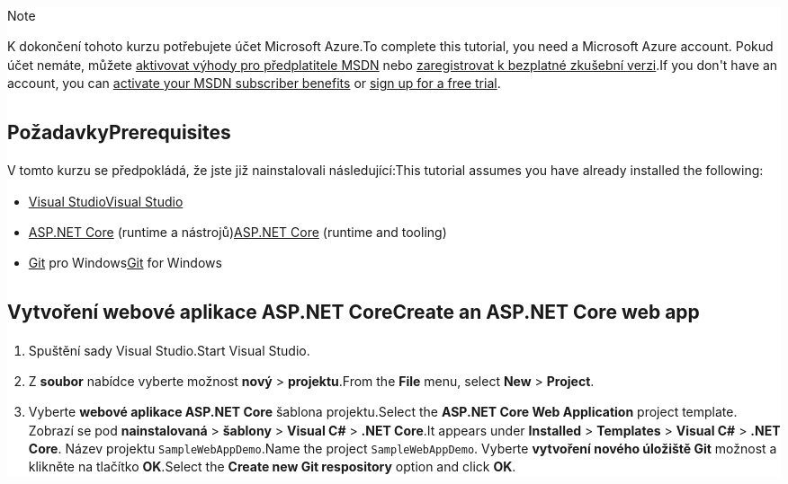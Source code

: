 > [!NOTE]
> <span data-ttu-id="1df0c-110">K dokončení tohoto kurzu potřebujete účet Microsoft Azure.</span><span class="sxs-lookup"><span data-stu-id="1df0c-110">To complete this tutorial, you need a Microsoft Azure account.</span></span> <span data-ttu-id="1df0c-111">Pokud účet nemáte, můžete [aktivovat výhody pro předplatitele MSDN](https://azure.microsoft.com/pricing/member-offers/msdn-benefits-details/?WT.mc_id=A261C142F) nebo [zaregistrovat k bezplatné zkušební verzi](https://azure.microsoft.com/pricing/free-trial/?WT.mc_id=A261C142F).</span><span class="sxs-lookup"><span data-stu-id="1df0c-111">If you don't have an account, you can [activate your MSDN subscriber benefits](https://azure.microsoft.com/pricing/member-offers/msdn-benefits-details/?WT.mc_id=A261C142F) or [sign up for a free trial](https://azure.microsoft.com/pricing/free-trial/?WT.mc_id=A261C142F).</span></span>

## <a name="prerequisites"></a><span data-ttu-id="1df0c-112">Požadavky</span><span class="sxs-lookup"><span data-stu-id="1df0c-112">Prerequisites</span></span>

<span data-ttu-id="1df0c-113">V tomto kurzu se předpokládá, že jste již nainstalovali následující:</span><span class="sxs-lookup"><span data-stu-id="1df0c-113">This tutorial assumes you have already installed the following:</span></span>

* [<span data-ttu-id="1df0c-114">Visual Studio</span><span class="sxs-lookup"><span data-stu-id="1df0c-114">Visual Studio</span></span>](https://www.visualstudio.com)

* <span data-ttu-id="1df0c-115">[ASP.NET Core](https://www.microsoft.com/net/download/core) (runtime a nástrojů)</span><span class="sxs-lookup"><span data-stu-id="1df0c-115">[ASP.NET Core](https://www.microsoft.com/net/download/core) (runtime and tooling)</span></span>

* <span data-ttu-id="1df0c-116">[Git](https://git-scm.com/downloads) pro Windows</span><span class="sxs-lookup"><span data-stu-id="1df0c-116">[Git](https://git-scm.com/downloads) for Windows</span></span>

## <a name="create-an-aspnet-core-web-app"></a><span data-ttu-id="1df0c-117">Vytvoření webové aplikace ASP.NET Core</span><span class="sxs-lookup"><span data-stu-id="1df0c-117">Create an ASP.NET Core web app</span></span>

1. <span data-ttu-id="1df0c-118">Spuštění sady Visual Studio.</span><span class="sxs-lookup"><span data-stu-id="1df0c-118">Start Visual Studio.</span></span>

2. <span data-ttu-id="1df0c-119">Z **soubor** nabídce vyberte možnost **nový** > **projektu**.</span><span class="sxs-lookup"><span data-stu-id="1df0c-119">From the **File** menu, select **New** > **Project**.</span></span>

3. <span data-ttu-id="1df0c-120">Vyberte **webové aplikace ASP.NET Core** šablona projektu.</span><span class="sxs-lookup"><span data-stu-id="1df0c-120">Select the **ASP.NET Core Web Application** project template.</span></span> <span data-ttu-id="1df0c-121">Zobrazí se pod **nainstalovaná** > **šablony** > **Visual C#** > **.NET Core**.</span><span class="sxs-lookup"><span data-stu-id="1df0c-121">It appears under **Installed** > **Templates** > **Visual C#** > **.NET Core**.</span></span> <span data-ttu-id="1df0c-122">Název projektu `SampleWebAppDemo`.</span><span class="sxs-lookup"><span data-stu-id="1df0c-122">Name the project `SampleWebAppDemo`.</span></span> <span data-ttu-id="1df0c-123">Vyberte **vytvoření nového úložiště Git** možnost a klikněte na tlačítko **OK**.</span><span class="sxs-lookup"><span data-stu-id="1df0c-123">Select the **Create new Git respository** option and click **OK**.</span></span>
